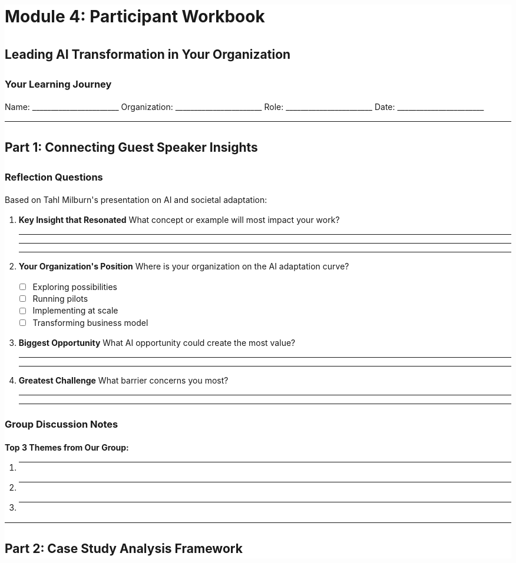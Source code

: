 # Module 4: Participant Workbook
## Leading AI Transformation in Your Organization

### Your Learning Journey
Name: _______________________
Organization: _______________________
Role: _______________________
Date: _______________________

---

## Part 1: Connecting Guest Speaker Insights

### Reflection Questions
Based on Tahl Milburn's presentation on AI and societal adaptation:

1. **Key Insight that Resonated**
   What concept or example will most impact your work?
   _________________________________________________
   _________________________________________________
   _________________________________________________

2. **Your Organization's Position**
   Where is your organization on the AI adaptation curve?
   - [ ] Exploring possibilities
   - [ ] Running pilots
   - [ ] Implementing at scale
   - [ ] Transforming business model

3. **Biggest Opportunity**
   What AI opportunity could create the most value?
   _________________________________________________
   _________________________________________________

4. **Greatest Challenge**
   What barrier concerns you most?
   _________________________________________________
   _________________________________________________

### Group Discussion Notes
**Top 3 Themes from Our Group:**
1. _________________________________________________
2. _________________________________________________
3. _________________________________________________

---

## Part 2: Case Study Analysis Framework
